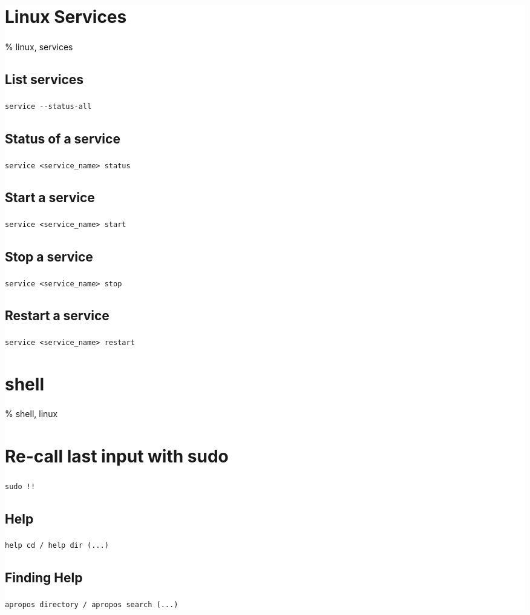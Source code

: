# Linux Services

% linux, services

## List services
```
service --status-all
```

## Status of  a service
```
service <service_name> status
```

## Start a service
```
service <service_name> start
```

## Stop a service
```
service <service_name> stop
```

## Restart a service
```
service <service_name> restart
```

# shell

% shell, linux

# Re-call last input with sudo
```
sudo !!
```

## Help
```
help cd / help dir (...)
```

## Finding Help
```
apropos directory / apropos search (...)
```
